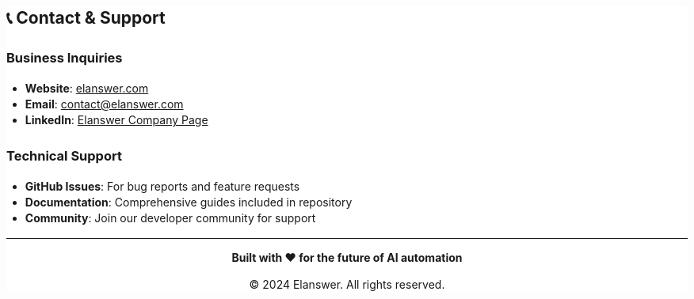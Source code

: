 ## 📞 Contact & Support

### **Business Inquiries**
- **Website**: [elanswer.com](https://elanswer.com)
- **Email**: contact@elanswer.com
- **LinkedIn**: [Elanswer Company Page](https://linkedin.com/company/elanswer)

### **Technical Support**
- **GitHub Issues**: For bug reports and feature requests
- **Documentation**: Comprehensive guides included in repository
- **Community**: Join our developer community for support

---

<div align="center">
  <p><strong>Built with ❤️ for the future of AI automation</strong></p>
  <p>© 2024 Elanswer. All rights reserved.</p>
</div>
